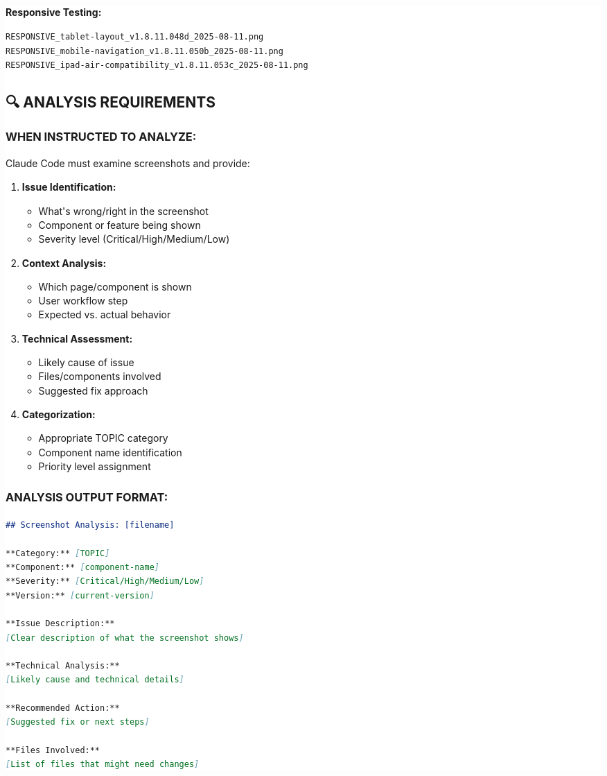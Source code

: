 **Responsive Testing:**
```
RESPONSIVE_tablet-layout_v1.8.11.048d_2025-08-11.png
RESPONSIVE_mobile-navigation_v1.8.11.050b_2025-08-11.png
RESPONSIVE_ipad-air-compatibility_v1.8.11.053c_2025-08-11.png
```

## 🔍 ANALYSIS REQUIREMENTS

### **WHEN INSTRUCTED TO ANALYZE:**
Claude Code must examine screenshots and provide:

1. **Issue Identification:**
   - What's wrong/right in the screenshot
   - Component or feature being shown
   - Severity level (Critical/High/Medium/Low)

2. **Context Analysis:**
   - Which page/component is shown
   - User workflow step
   - Expected vs. actual behavior

3. **Technical Assessment:**
   - Likely cause of issue
   - Files/components involved
   - Suggested fix approach

4. **Categorization:**
   - Appropriate TOPIC category
   - Component name identification
   - Priority level assignment

### **ANALYSIS OUTPUT FORMAT:**
```markdown
## Screenshot Analysis: [filename]

**Category:** [TOPIC]
**Component:** [component-name]
**Severity:** [Critical/High/Medium/Low]
**Version:** [current-version]

**Issue Description:**
[Clear description of what the screenshot shows]

**Technical Analysis:**
[Likely cause and technical details]

**Recommended Action:**
[Suggested fix or next steps]

**Files Involved:**
[List of files that might need changes]
```
